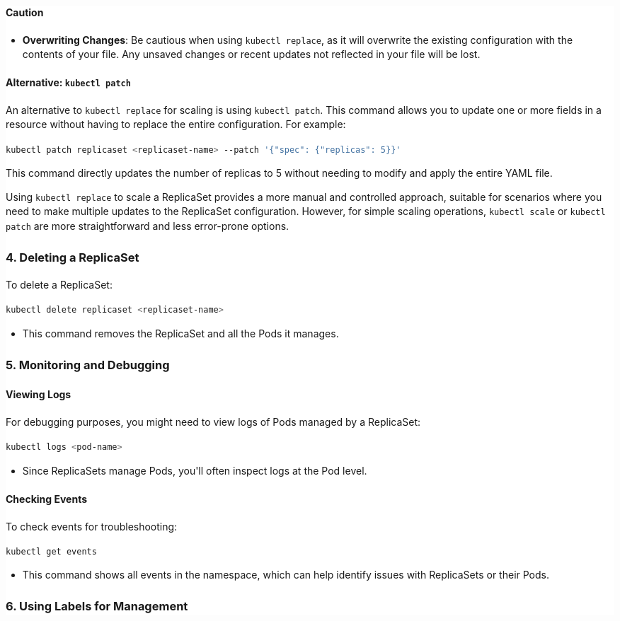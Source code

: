 #### Caution

- **Overwriting Changes**: Be cautious when using `kubectl replace`, as it will overwrite the existing configuration with the contents of your file. Any unsaved changes or recent updates not reflected in your file will be lost.

#### Alternative: `kubectl patch`

An alternative to `kubectl replace` for scaling is using `kubectl patch`. This command allows you to update one or more fields in a resource without having to replace the entire configuration. For example:

```bash
kubectl patch replicaset <replicaset-name> --patch '{"spec": {"replicas": 5}}'
```

This command directly updates the number of replicas to 5 without needing to modify and apply the entire YAML file.

Using `kubectl replace` to scale a ReplicaSet provides a more manual and controlled approach, suitable for scenarios where you need to make multiple updates to the ReplicaSet configuration. However, for simple scaling operations, `kubectl scale` or `kubectl patch` are more straightforward and less error-prone options.

### 4. **Deleting a ReplicaSet**

To delete a ReplicaSet:

```bash
kubectl delete replicaset <replicaset-name>
```

- This command removes the ReplicaSet and all the Pods it manages.

### 5. **Monitoring and Debugging**

#### Viewing Logs

For debugging purposes, you might need to view logs of Pods managed by a ReplicaSet:

```bash
kubectl logs <pod-name>
```

- Since ReplicaSets manage Pods, you'll often inspect logs at the Pod level.

#### Checking Events

To check events for troubleshooting:

```bash
kubectl get events
```

- This command shows all events in the namespace, which can help identify issues with ReplicaSets or their Pods.

### 6. **Using Labels for Management**
